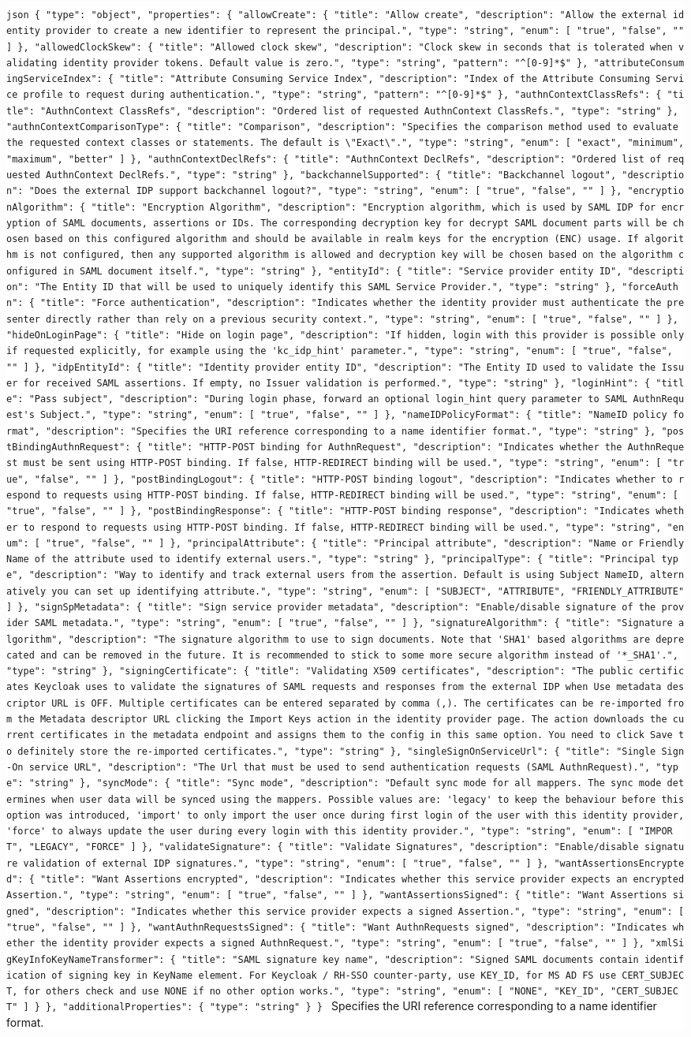 ```json { "type": "object", "properties": { "allowCreate": { "title": "Allow create", "description": "Allow the external identity provider to create a new identifier to represent the principal.", "type": "string", "enum": [ "true", "false", "" ] }, "allowedClockSkew": { "title": "Allowed clock skew", "description": "Clock skew in seconds that is tolerated when validating identity provider tokens. Default value is zero.", "type": "string", "pattern": "^[0-9]*$" }, "attributeConsumingServiceIndex": { "title": "Attribute Consuming Service Index", "description": "Index of the Attribute Consuming Service profile to request during authentication.", "type": "string", "pattern": "^[0-9]*$" }, "authnContextClassRefs": { "title": "AuthnContext ClassRefs", "description": "Ordered list of requested AuthnContext ClassRefs.", "type": "string" }, "authnContextComparisonType": { "title": "Comparison", "description": "Specifies the comparison method used to evaluate the requested context classes or statements. The default is \"Exact\".", "type": "string", "enum": [ "exact", "minimum", "maximum", "better" ] }, "authnContextDeclRefs": { "title": "AuthnContext DeclRefs", "description": "Ordered list of requested AuthnContext DeclRefs.", "type": "string" }, "backchannelSupported": { "title": "Backchannel logout", "description": "Does the external IDP support backchannel logout?", "type": "string", "enum": [ "true", "false", "" ] }, "encryptionAlgorithm": { "title": "Encryption Algorithm", "description": "Encryption algorithm, which is used by SAML IDP for encryption of SAML documents, assertions or IDs. The corresponding decryption key for decrypt SAML document parts will be chosen based on this configured algorithm and should be available in realm keys for the encryption (ENC) usage. If algorithm is not configured, then any supported algorithm is allowed and decryption key will be chosen based on the algorithm configured in SAML document itself.", "type": "string" }, "entityId": { "title": "Service provider entity ID", "description": "The Entity ID that will be used to uniquely identify this SAML Service Provider.", "type": "string" }, "forceAuthn": { "title": "Force authentication", "description": "Indicates whether the identity provider must authenticate the presenter directly rather than rely on a previous security context.", "type": "string", "enum": [ "true", "false", "" ] }, "hideOnLoginPage": { "title": "Hide on login page", "description": "If hidden, login with this provider is possible only if requested explicitly, for example using the 'kc_idp_hint' parameter.", "type": "string", "enum": [ "true", "false", "" ] }, "idpEntityId": { "title": "Identity provider entity ID", "description": "The Entity ID used to validate the Issuer for received SAML assertions. If empty, no Issuer validation is performed.", "type": "string" }, "loginHint": { "title": "Pass subject", "description": "During login phase, forward an optional login_hint query parameter to SAML AuthnRequest's Subject.", "type": "string", "enum": [ "true", "false", "" ] }, "nameIDPolicyFormat": { "title": "NameID policy format", "description": "Specifies the URI reference corresponding to a name identifier format.", "type": "string" }, "postBindingAuthnRequest": { "title": "HTTP-POST binding for AuthnRequest", "description": "Indicates whether the AuthnRequest must be sent using HTTP-POST binding. If false, HTTP-REDIRECT binding will be used.", "type": "string", "enum": [ "true", "false", "" ] }, "postBindingLogout": { "title": "HTTP-POST binding logout", "description": "Indicates whether to respond to requests using HTTP-POST binding. If false, HTTP-REDIRECT binding will be used.", "type": "string", "enum": [ "true", "false", "" ] }, "postBindingResponse": { "title": "HTTP-POST binding response", "description": "Indicates whether to respond to requests using HTTP-POST binding. If false, HTTP-REDIRECT binding will be used.", "type": "string", "enum": [ "true", "false", "" ] }, "principalAttribute": { "title": "Principal attribute", "description": "Name or Friendly Name of the attribute used to identify external users.", "type": "string" }, "principalType": { "title": "Principal type", "description": "Way to identify and track external users from the assertion. Default is using Subject NameID, alternatively you can set up identifying attribute.", "type": "string", "enum": [ "SUBJECT", "ATTRIBUTE", "FRIENDLY_ATTRIBUTE" ] }, "signSpMetadata": { "title": "Sign service provider metadata", "description": "Enable/disable signature of the provider SAML metadata.", "type": "string", "enum": [ "true", "false", "" ] }, "signatureAlgorithm": { "title": "Signature algorithm", "description": "The signature algorithm to use to sign documents. Note that 'SHA1' based algorithms are deprecated and can be removed in the future. It is recommended to stick to some more secure algorithm instead of '*_SHA1'.", "type": "string" }, "signingCertificate": { "title": "Validating X509 certificates", "description": "The public certificates Keycloak uses to validate the signatures of SAML requests and responses from the external IDP when Use metadata descriptor URL is OFF. Multiple certificates can be entered separated by comma (,). The certificates can be re-imported from the Metadata descriptor URL clicking the Import Keys action in the identity provider page. The action downloads the current certificates in the metadata endpoint and assigns them to the config in this same option. You need to click Save to definitely store the re-imported certificates.", "type": "string" }, "singleSignOnServiceUrl": { "title": "Single Sign-On service URL", "description": "The Url that must be used to send authentication requests (SAML AuthnRequest).", "type": "string" }, "syncMode": { "title": "Sync mode", "description": "Default sync mode for all mappers. The sync mode determines when user data will be synced using the mappers. Possible values are: 'legacy' to keep the behaviour before this option was introduced, 'import' to only import the user once during first login of the user with this identity provider, 'force' to always update the user during every login with this identity provider.", "type": "string", "enum": [ "IMPORT", "LEGACY", "FORCE" ] }, "validateSignature": { "title": "Validate Signatures", "description": "Enable/disable signature validation of external IDP signatures.", "type": "string", "enum": [ "true", "false", "" ] }, "wantAssertionsEncrypted": { "title": "Want Assertions encrypted", "description": "Indicates whether this service provider expects an encrypted Assertion.", "type": "string", "enum": [ "true", "false", "" ] }, "wantAssertionsSigned": { "title": "Want Assertions signed", "description": "Indicates whether this service provider expects a signed Assertion.", "type": "string", "enum": [ "true", "false", "" ] }, "wantAuthnRequestsSigned": { "title": "Want AuthnRequests signed", "description": "Indicates whether the identity provider expects a signed AuthnRequest.", "type": "string", "enum": [ "true", "false", "" ] }, "xmlSigKeyInfoKeyNameTransformer": { "title": "SAML signature key name", "description": "Signed SAML documents contain identification of signing key in KeyName element. For Keycloak / RH-SSO counter-party, use KEY_ID, for MS AD FS use CERT_SUBJECT, for others check and use NONE if no other option works.", "type": "string", "enum": [ "NONE", "KEY_ID", "CERT_SUBJECT" ] } }, "additionalProperties": { "type": "string" } } ``` </details>
Specifies the URI reference corresponding to a name identifier format.
```